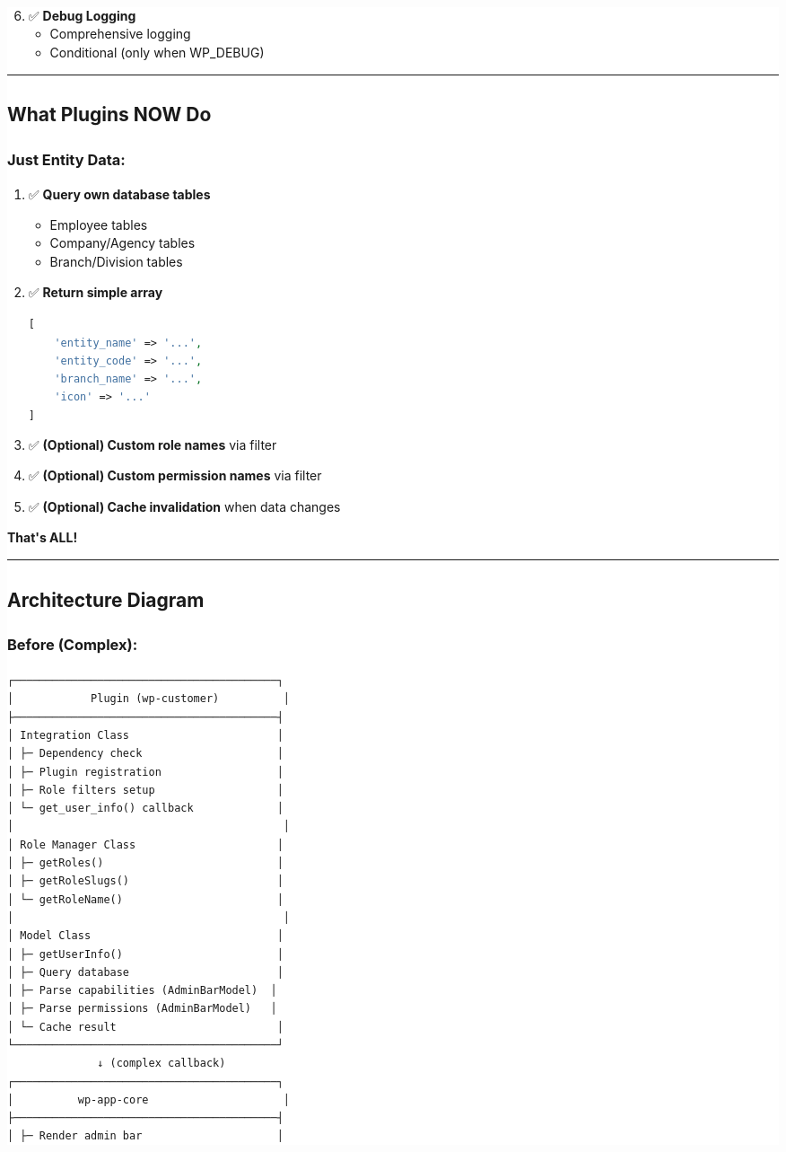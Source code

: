 6. ✅ **Debug Logging**
   - Comprehensive logging
   - Conditional (only when WP_DEBUG)

---

## What Plugins NOW Do

### Just Entity Data:

1. ✅ **Query own database tables**
   - Employee tables
   - Company/Agency tables
   - Branch/Division tables

2. ✅ **Return simple array**
   ```php
   [
       'entity_name' => '...',
       'entity_code' => '...',
       'branch_name' => '...',
       'icon' => '...'
   ]
   ```

3. ✅ **(Optional) Custom role names** via filter

4. ✅ **(Optional) Custom permission names** via filter

5. ✅ **(Optional) Cache invalidation** when data changes

**That's ALL!**

---

## Architecture Diagram

### Before (Complex):

```
┌─────────────────────────────────────────┐
│            Plugin (wp-customer)          │
├─────────────────────────────────────────┤
│ Integration Class                       │
│ ├─ Dependency check                     │
│ ├─ Plugin registration                  │
│ ├─ Role filters setup                   │
│ └─ get_user_info() callback             │
│                                          │
│ Role Manager Class                      │
│ ├─ getRoles()                           │
│ ├─ getRoleSlugs()                       │
│ └─ getRoleName()                        │
│                                          │
│ Model Class                             │
│ ├─ getUserInfo()                        │
│ ├─ Query database                       │
│ ├─ Parse capabilities (AdminBarModel)  │
│ ├─ Parse permissions (AdminBarModel)   │
│ └─ Cache result                         │
└─────────────────────────────────────────┘
              ↓ (complex callback)
┌─────────────────────────────────────────┐
│          wp-app-core                     │
├─────────────────────────────────────────┤
│ ├─ Render admin bar                     │
```